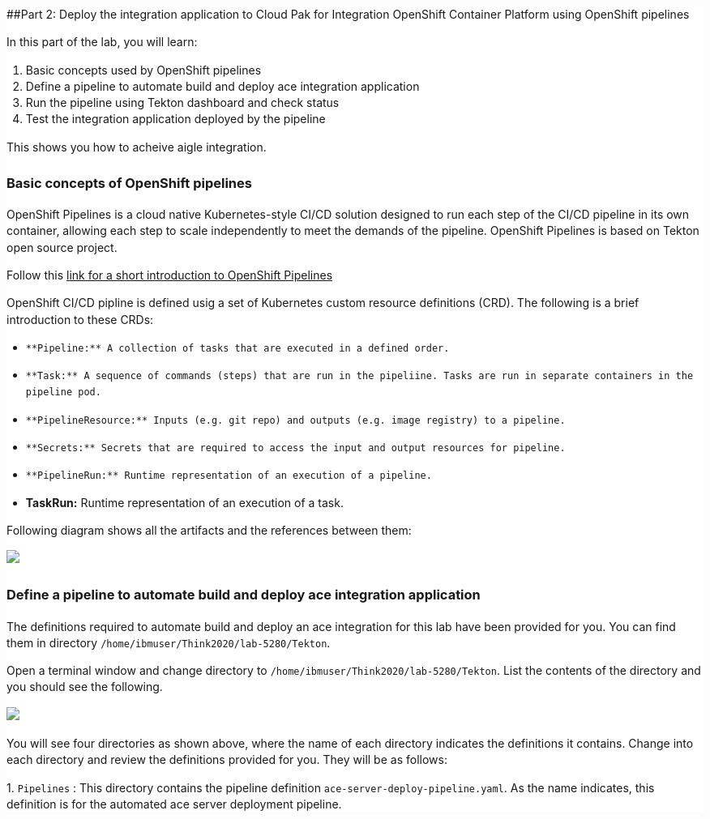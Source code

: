 ##Part 2: Deploy the integration application to Cloud Pak for Integration OpenShift Container Platform using OpenShift pipelines 

In this part of the lab, you will learn:

1. Basic concepts used by OpenShift pipelines
2. Define a pipeline to automate build and deploy ace integration application
3. Run the pipeline using Tekton dashboard and check status 
4. Test the integration application deployed by the pipeline

This shows you how to acheive aigle integration. 

### Basic concepts of OpenShift pipelines

OpenShift Pipelines is a cloud native Kubernetes-style CI/CD solution designed to run each step of the CI/CD pipeline in its own container, allowing each step to scale independently to meet the demands of the pipeline. OpenShift Pipelines is based on Tekton open source project. 

Follow this [link for a short introduction to OpenShift Pipelines](https://www.openshift.com/blog/cloud-native-ci-cd-with-openshift-pipelines)

OpenShift CI/CD pipline is defined usig a set of Kubernetes custom resource definitions (CRD). The following is a brief introduction to these CRDs:


*     **Pipeline:** A collection of tasks that are executed in a defined order.
*     **Task:** A sequence of commands (steps) that are run in the pipeliine. Tasks are run in separate containers in the pipeline pod.
*     **PipelineResource:** Inputs (e.g. git repo) and outputs (e.g. image registry) to a pipeline.
*     **Secrets:** Secrets that are required to access the input and output resources for pipeline.
*     **PipelineRun:** Runtime representation of an execution of a pipeline.
*    **TaskRun:** Runtime representation of an execution of a task.


Following diagram shows all the artifacts and the references between them:


![](./img/Tekton-pipeline.png)


### Define a pipeline to automate build and deploy ace integration application


The definitions required to automate build and deploy an ace integration for this lab have been provided for you. You can find them in directory `/home/ibmuser/Think2020/lab-5280/Tekton`. 

Open a terminal window and change directory to `/home/ibmuser/Think2020/lab-5280/Tekton`. List the contents of the directory and you should see the following. 

![](./img/tekton-dir.png)

You will see four directories  as shown above, where the name of each directory indicates the definitions it contains. Change into each directory and review the definitions provided for you. They will be as follows:

1\. `Pipelines` : This directory contains the pipeline definition `ace-server-deploy-pipeline.yaml`. As the name indicates, this definition is for the automated ace server deployment pipeline.  
